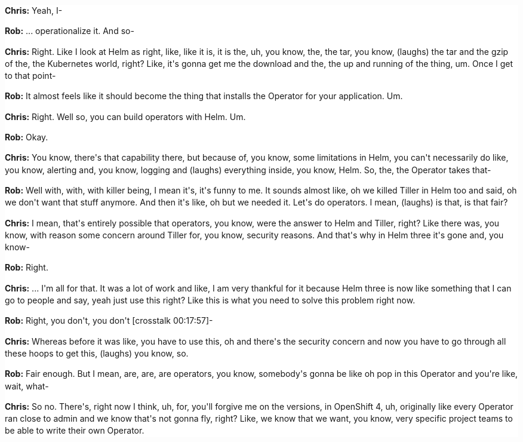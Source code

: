 **Chris:**
Yeah, I-

**Rob:**
... operationalize it. And so-

**Chris:**
Right. Like I look at Helm as right, like, like it is, it is the, uh, you know, the, the tar, you know, (laughs) the tar and the gzip of the, the Kubernetes world, right? Like, it's gonna get me the download and the, the up and running of the thing, um. Once I get to that point-

**Rob:**
It almost feels like it should become the thing that installs the Operator for your application. Um.

**Chris:**
Right. Well so, you can build operators with Helm. Um.

**Rob:**
Okay.

**Chris:**
You know, there's that capability there, but because of, you know, some limitations in Helm, you can't necessarily do like, you know, alerting and, you know, logging and (laughs) everything inside, you know, Helm. So, the, the Operator takes that-

**Rob:**
Well with, with, with killer being, I mean it's, it's funny to me. It sounds almost like, oh we killed Tiller in Helm too and said, oh we don't want that stuff anymore. And then it's like, oh but we needed it. Let's do operators. I mean, (laughs) is that, is that fair?

**Chris:**
I mean, that's entirely possible that operators, you know, were the answer to Helm and Tiller, right? Like there was, you know, with reason some concern around Tiller for, you know, security reasons. And that's why in Helm three it's gone and, you know-

**Rob:**
Right.

**Chris:**
... I'm all for that. It was a lot of work and like, I am very thankful for it because Helm three is now like something that I can go to people and say, yeah just use this right? Like this is what you need to solve this problem right now.

**Rob:**
Right, you don't, you don't [crosstalk 00:17:57]-

**Chris:**
Whereas before it was like, you have to use this, oh and there's the security concern and now you have to go through all these hoops to get this, (laughs) you know, so.

**Rob:**
Fair enough. But I mean, are, are, are operators, you know, somebody's gonna be like oh pop in this Operator and you're like, wait, what-

**Chris:**
So no. There's, right now I think, uh, for, you'll forgive me on the versions, in OpenShift 4, uh, originally like every Operator ran close to admin and we know that's not gonna fly, right? Like, we know that we want, you know, very specific project teams to be able to write their own Operator.

